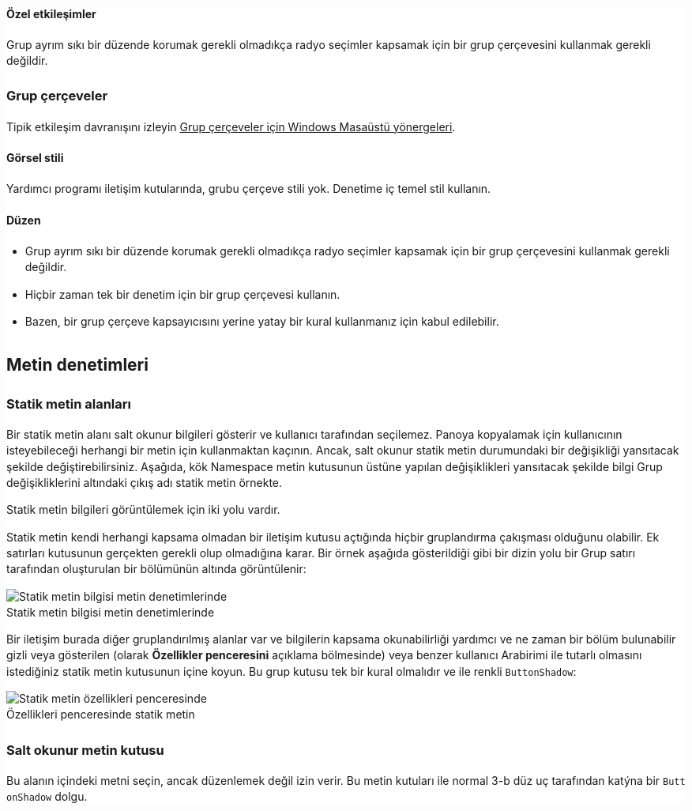 #### <a name="specialized-interactions"></a>Özel etkileşimler  
Grup ayrım sıkı bir düzende korumak gerekli olmadıkça radyo seçimler kapsamak için bir grup çerçevesini kullanmak gerekli değildir.  
  
###  <a name="BKMK_GroupFrames"></a> Grup çerçeveler  
Tipik etkileşim davranışını izleyin [Grup çerçeveler için Windows Masaüstü yönergeleri](https://msdn.microsoft.com/en-us/library/windows/desktop/dn742405\(v=vs.85\).aspx).  
  
#### <a name="visual-style"></a>Görsel stili  
Yardımcı programı iletişim kutularında, grubu çerçeve stili yok. Denetime iç temel stil kullanın.  
  
#### <a name="layout"></a>Düzen  
  
-   Grup ayrım sıkı bir düzende korumak gerekli olmadıkça radyo seçimler kapsamak için bir grup çerçevesini kullanmak gerekli değildir.  
  
-   Hiçbir zaman tek bir denetim için bir grup çerçevesi kullanın.  
  
-   Bazen, bir grup çerçeve kapsayıcısını yerine yatay bir kural kullanmanız için kabul edilebilir.  
  
##  <a name="BKMK_TextControls"></a> Metin denetimleri

### <a name="static-text-fields"></a>Statik metin alanları

Bir statik metin alanı salt okunur bilgileri gösterir ve kullanıcı tarafından seçilemez. Panoya kopyalamak için kullanıcının isteyebileceği herhangi bir metin için kullanmaktan kaçının. Ancak, salt okunur statik metin durumundaki bir değişikliği yansıtacak şekilde değiştirebilirsiniz. Aşağıda, kök Namespace metin kutusunun üstüne yapılan değişiklikleri yansıtacak şekilde bilgi Grup değişikliklerini altındaki çıkış adı statik metin örnekte.

Statik metin bilgileri görüntülemek için iki yolu vardır.

Statik metin kendi herhangi kapsama olmadan bir iletişim kutusu açtığında hiçbir gruplandırma çakışması olduğunu olabilir. Ek satırları kutusunun gerçekten gerekli olup olmadığına karar. Bir örnek aşağıda gösterildiği gibi bir dizin yolu bir Grup satırı tarafından oluşturulan bir bölümünün altında görüntülenir:  

![Statik metin bilgisi metin denetimlerinde](../../extensibility/ux-guidelines/media/DisplayingStaticText.png "DisplayingStaticText.png")<br />Statik metin bilgisi metin denetimlerinde

Bir iletişim burada diğer gruplandırılmış alanlar var ve bilgilerin kapsama okunabilirliği yardımcı ve ne zaman bir bölüm bulunabilir gizli veya gösterilen (olarak **Özellikler penceresini** açıklama bölmesinde) veya benzer kullanıcı Arabirimi ile tutarlı olmasını istediğiniz statik metin kutusunun içine koyun. Bu grup kutusu tek bir kural olmalıdır ve ile renkli `ButtonShadow`:

![Statik metin özellikleri penceresinde](../../extensibility/ux-guidelines/media/PropertiesWindow.png "PropertiesWindow.png")<br />Özellikleri penceresinde statik metin

### <a name="read-only-text-box"></a>Salt okunur metin kutusu

Bu alanın içindeki metni seçin, ancak düzenlemek değil izin verir. Bu metin kutuları ile normal 3-b düz uç tarafından katýna bir `ButtonShadow` dolgu.
